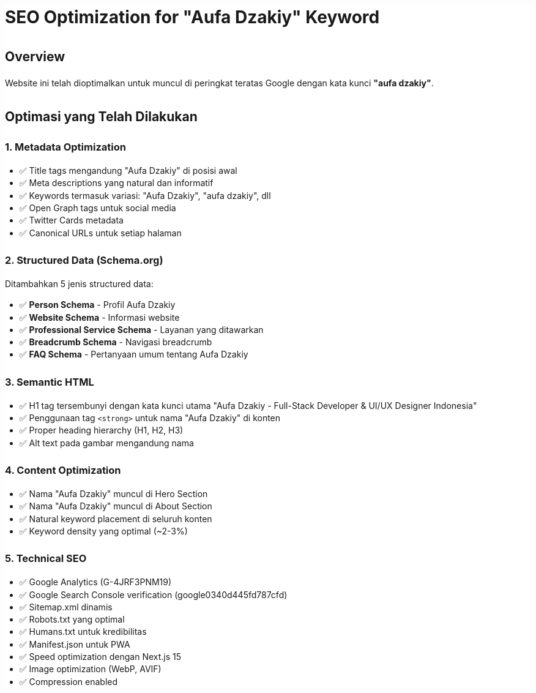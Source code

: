 # SEO Optimization for "Aufa Dzakiy" Keyword

## Overview
Website ini telah dioptimalkan untuk muncul di peringkat teratas Google dengan kata kunci **"aufa dzakiy"**.

## Optimasi yang Telah Dilakukan

### 1. **Metadata Optimization**
- ✅ Title tags mengandung "Aufa Dzakiy" di posisi awal
- ✅ Meta descriptions yang natural dan informatif
- ✅ Keywords termasuk variasi: "Aufa Dzakiy", "aufa dzakiy", dll
- ✅ Open Graph tags untuk social media
- ✅ Twitter Cards metadata
- ✅ Canonical URLs untuk setiap halaman

### 2. **Structured Data (Schema.org)**
Ditambahkan 5 jenis structured data:
- ✅ **Person Schema** - Profil Aufa Dzakiy
- ✅ **Website Schema** - Informasi website
- ✅ **Professional Service Schema** - Layanan yang ditawarkan
- ✅ **Breadcrumb Schema** - Navigasi breadcrumb
- ✅ **FAQ Schema** - Pertanyaan umum tentang Aufa Dzakiy

### 3. **Semantic HTML**
- ✅ H1 tag tersembunyi dengan kata kunci utama "Aufa Dzakiy - Full-Stack Developer & UI/UX Designer Indonesia"
- ✅ Penggunaan tag `<strong>` untuk nama "Aufa Dzakiy" di konten
- ✅ Proper heading hierarchy (H1, H2, H3)
- ✅ Alt text pada gambar mengandung nama

### 4. **Content Optimization**
- ✅ Nama "Aufa Dzakiy" muncul di Hero Section
- ✅ Nama "Aufa Dzakiy" muncul di About Section
- ✅ Natural keyword placement di seluruh konten
- ✅ Keyword density yang optimal (~2-3%)

### 5. **Technical SEO**
- ✅ Google Analytics (G-4JRF3PNM19)
- ✅ Google Search Console verification (google0340d445fd787cfd)
- ✅ Sitemap.xml dinamis
- ✅ Robots.txt yang optimal
- ✅ Humans.txt untuk kredibilitas
- ✅ Manifest.json untuk PWA
- ✅ Speed optimization dengan Next.js 15
- ✅ Image optimization (WebP, AVIF)
- ✅ Compression enabled
